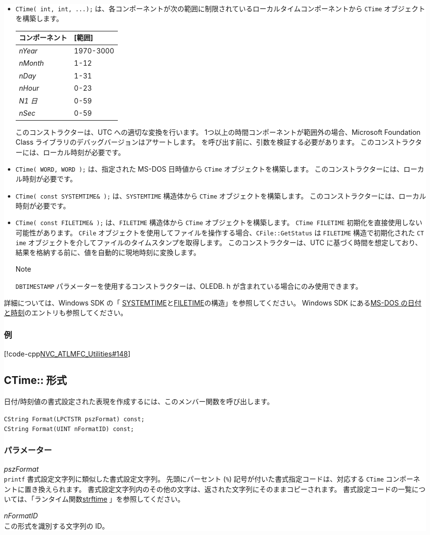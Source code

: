 - `CTime( int, int, ...);` は、各コンポーネントが次の範囲に制限されているローカルタイムコンポーネントから `CTime` オブジェクトを構築します。

   |コンポーネント|[範囲]|
   |---------------|-----------|
   |*nYear*|1970-3000|
   |*nMonth*|1-12|
   |*nDay*|1-31|
   |*nHour*|0-23|
   |*N1 日*|0-59|
   |*nSec*|0-59|

   このコンストラクターは、UTC への適切な変換を行います。 1つ以上の時間コンポーネントが範囲外の場合、Microsoft Foundation Class ライブラリのデバッグバージョンはアサートします。 を呼び出す前に、引数を検証する必要があります。 このコンストラクターには、ローカル時刻が必要です。

- `CTime( WORD, WORD );` は、指定された MS-DOS 日時値から `CTime` オブジェクトを構築します。 このコンストラクターには、ローカル時刻が必要です。

- `CTime( const SYSTEMTIME& );` は、`SYSTEMTIME` 構造体から `CTime` オブジェクトを構築します。 このコンストラクターには、ローカル時刻が必要です。

- `CTime( const FILETIME& );` は、`FILETIME` 構造体から `CTime` オブジェクトを構築します。 `CTime FILETIME` 初期化を直接使用しない可能性があります。 `CFile` オブジェクトを使用してファイルを操作する場合、`CFile::GetStatus` は `FILETIME` 構造で初期化された `CTime` オブジェクトを介してファイルのタイムスタンプを取得します。 このコンストラクターは、UTC に基づく時間を想定しており、結果を格納する前に、値を自動的に現地時刻に変換します。

   > [!NOTE]
   > `DBTIMESTAMP` パラメーターを使用するコンストラクターは、OLEDB. h が含まれている場合にのみ使用できます。

詳細については、Windows SDK の「 [SYSTEMTIME](/windows/win32/api/minwinbase/ns-minwinbase-systemtime)と[FILETIME](/windows/win32/api/minwinbase/ns-minwinbase-filetime)の構造」を参照してください。 Windows SDK にある[MS-DOS の日付と時刻](/windows/win32/SysInfo/ms-dos-date-and-time)のエントリも参照してください。

### <a name="example"></a>例

[!code-cpp[NVC_ATLMFC_Utilities#148](../../atl-mfc-shared/codesnippet/cpp/ctime-class_2.cpp)]

##  <a name="format"></a>CTime:: 形式

日付/時刻値の書式設定された表現を作成するには、このメンバー関数を呼び出します。

```
CString Format(LPCTSTR pszFormat) const;
CString Format(UINT nFormatID) const;
```

### <a name="parameters"></a>パラメーター

*pszFormat*<br/>
`printf` 書式設定文字列に類似した書式設定文字列。 先頭にパーセント (`%`) 記号が付いた書式指定コードは、対応する `CTime` コンポーネントに置き換えられます。 書式設定文字列内のその他の文字は、返された文字列にそのままコピーされます。 書式設定コードの一覧については、「ランタイム関数[strftime](../../c-runtime-library/reference/strftime-wcsftime-strftime-l-wcsftime-l.md) 」を参照してください。

*nFormatID*<br/>
この形式を識別する文字列の ID。
